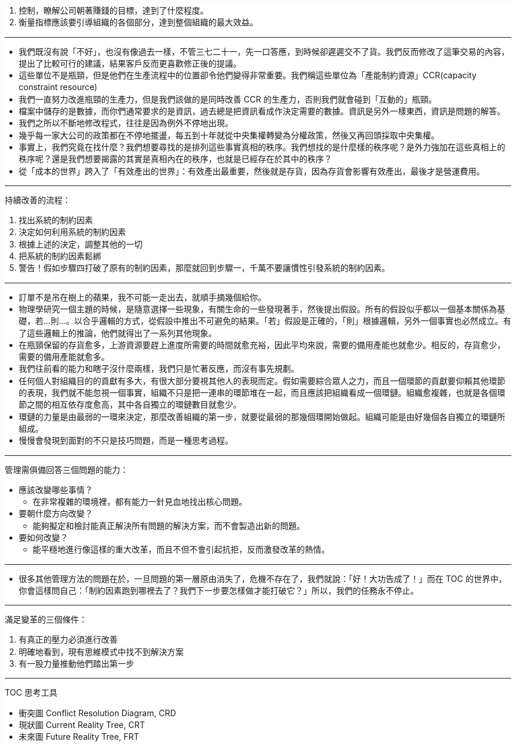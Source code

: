 1. 控制，瞭解公司朝著賺錢的目標，達到了什麼程度。
2. 衡量指標應該要引導組織的各個部分，達到整個組織的最大效益。

----

* 我們既沒有說「不好」，也沒有像過去一樣，不管三七二十一，先一口答應，到時候卻遲遲交不了貨。我們反而修改了這筆交易的內容，提出了比較可行的建議，結果客戶反而更喜歡修正後的提議。
* 這些單位不是瓶頸，但是他們在生產流程中的位置卻令他們變得非常重要。我們稱這些單位為「產能制約資源」CCR(capacity constraint resource)
* 我們一直努力改進瓶頸的生產力，但是我們該做的是同時改善 CCR 的生產力，否則我們就會碰到「互動的」瓶頸。
* 檔案中儲存的是數據，而你們通常要求的是資訊，過去總是把資訊看成作決定需要的數據。資訊是另外一樣東西，資訊是問題的解答。
* 我們之所以不斷地修改程式，往往是因為例外不停地出現。
* 幾乎每一家大公司的政策都在不停地擺盪，每五到十年就從中央集權轉變為分權政策，然後又再回頭採取中央集權。
* 事實上，我們究竟在找什麼？我們想要尋找的是排列這些事實真相的秩序。我們想找的是什麼樣的秩序呢？是外力強加在這些真相上的秩序呢？還是我們想要揭露的其實是真相內在的秩序，也就是已經存在於其中的秩序？
* 從「成本的世界」跨入了「有效產出的世界」：有效產出最重要，然後就是存貨，因為存貨會影響有效產出，最後才是營運費用。

----
持續改善的流程：

1. 找出系統的制約因素
2. 決定如何利用系統的制約因素
3. 根據上述的決定，調整其他的一切
4. 把系統的制約因素鬆綁
5. 警告！假如步驟四打破了原有的制約因素，那麼就回到步驟一，千萬不要讓慣性引發系統的制約因素。

----

* 訂單不是吊在樹上的蘋果，我不可能一走出去，就順手摘幾個給你。
* 物理學研究一個主題的時候，是隨意選擇一些現象，有關生命的一些發現著手，然後提出假設。所有的假設似乎都以一個基本關係為基礎，若…則…。以合乎邏輯的方式，從假設中推出不可避免的結果。「若」假設是正確的，「則」根據邏輯，另外一個事實也必然成立。有了這些邏輯上的推論，他們就得出了一系列其他現象。
* 在瓶頸保留的存貨愈多，上游資源要趕上進度所需要的時間就愈充裕，因此平均來說，需要的備用產能也就愈少。相反的，存貨愈少，需要的備用產能就愈多。
* 我們往前看的能力和瞎子沒什麼兩樣，我們只是忙著反應，而沒有事先規劃。
* 任何個人對組織目的的貢獻有多大，有很大部分要視其他人的表現而定。假如需要綜合眾人之力，而且一個環節的貢獻要仰賴其他環節的表現，我們就不能忽視一個事實，組織不只是把一連串的環節堆在一起，而且應該把組織看成一個環鏈。組織愈複雜，也就是各個環節之間的相互依存度愈高，其中各自獨立的環鏈數目就愈少。
* 環鏈的力量是由最弱的一環來決定，那麼改善組織的第一步，就要從最弱的那幾個環開始做起。組織可能是由好幾個各自獨立的環鏈所組成。
* 慢慢會發現到面對的不只是技巧問題，而是一種思考過程。

----
管理需俱備回答三個問題的能力：

* 應該改變哪些事情？
  * 在非常複雜的環境裡，都有能力一針見血地找出核心問題。
* 要朝什麼方向改變？
  * 能夠擬定和檢討能真正解決所有問題的解決方案，而不會製造出新的問題。
* 要如何改變？
  * 能平穩地進行像這樣的重大改革，而且不但不會引起抗拒，反而激發改革的熱情。

----

* 很多其他管理方法的問題在於，一旦問題的第一層原由消失了，危機不存在了，我們就說：「好！大功告成了！」而在 TOC 的世界中，你會這樣問自己：「制約因素跑到哪裡去了？我們下一步要怎樣做才能打破它？」所以，我們的任務永不停止。

----
滿足變革的三個條件：

1. 有真正的壓力必須進行改善
2. 明確地看到，現有思維模式中找不到解決方案
3. 有一股力量推動他們踏出第一步

----

TOC 思考工具

* 衝突圖 Conflict Resolution Diagram, CRD
* 現狀圖 Current Reality Tree, CRT
* 未來圖 Future Reality Tree, FRT